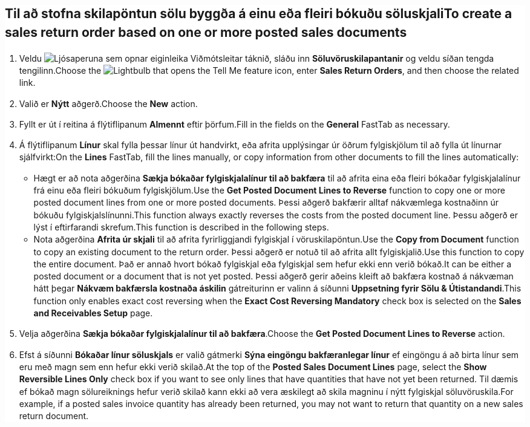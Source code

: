 ## <a name="to-create-a-sales-return-order-based-on-one-or-more-posted-sales-documents"></a><span data-ttu-id="0bcd3-167">Til að stofna skilapöntun sölu byggða á einu eða fleiri bókuðu söluskjali</span><span class="sxs-lookup"><span data-stu-id="0bcd3-167">To create a sales return order based on one or more posted sales documents</span></span>
1. <span data-ttu-id="0bcd3-168">Veldu ![Ljósaperuna sem opnar eiginleika Viðmótsleitar](media/ui-search/search_small.png "Segðu mér hvað þú vilt gera") táknið, sláðu inn **Söluvöruskilapantanir** og veldu síðan tengda tengilinn.</span><span class="sxs-lookup"><span data-stu-id="0bcd3-168">Choose the ![Lightbulb that opens the Tell Me feature](media/ui-search/search_small.png "Tell me what you want to do") icon, enter **Sales Return Orders**, and then choose the related link.</span></span>
2. <span data-ttu-id="0bcd3-169">Valið er **Nýtt** aðgerð.</span><span class="sxs-lookup"><span data-stu-id="0bcd3-169">Choose the **New** action.</span></span>  
3. <span data-ttu-id="0bcd3-170">Fyllt er út í reitina á flýtiflipanum **Almennt** eftir þörfum.</span><span class="sxs-lookup"><span data-stu-id="0bcd3-170">Fill in the fields on the **General** FastTab as necessary.</span></span>
4. <span data-ttu-id="0bcd3-171">Á flýtiflipanum **Línur** skal fylla þessar línur út handvirkt, eða afrita upplýsingar úr öðrum fylgiskjölum til að fylla út línurnar sjálfvirkt:</span><span class="sxs-lookup"><span data-stu-id="0bcd3-171">On the **Lines** FastTab, fill the lines manually, or copy information from other documents to fill the lines automatically:</span></span>

    - <span data-ttu-id="0bcd3-172">Hægt er að nota aðgerðina **Sækja bókaðar fylgiskjalalínur til að bakfæra** til að afrita eina eða fleiri bókaðar fylgiskjalalínur frá einu eða fleiri bókuðum fylgiskjölum.</span><span class="sxs-lookup"><span data-stu-id="0bcd3-172">Use the **Get Posted Document Lines to Reverse** function to copy one or more posted document lines from one or more posted documents.</span></span> <span data-ttu-id="0bcd3-173">Þessi aðgerð bakfærir alltaf nákvæmlega kostnaðinn úr bókuðu fylgiskjalslínunni.</span><span class="sxs-lookup"><span data-stu-id="0bcd3-173">This function always exactly reverses the costs from the posted document line.</span></span> <span data-ttu-id="0bcd3-174">Þessu aðgerð er lýst í eftirfarandi skrefum.</span><span class="sxs-lookup"><span data-stu-id="0bcd3-174">This function is described in the following steps.</span></span>    
    - <span data-ttu-id="0bcd3-175">Nota aðgerðina **Afrita úr skjali** til að afrita fyrirliggjandi fylgiskjal í vöruskilapöntun.</span><span class="sxs-lookup"><span data-stu-id="0bcd3-175">Use the **Copy from Document** function to copy an existing document to the return order.</span></span> <span data-ttu-id="0bcd3-176">Þessi aðgerð er notuð til að afrita allt fylgiskjalið.</span><span class="sxs-lookup"><span data-stu-id="0bcd3-176">Use this function to copy the entire document.</span></span> <span data-ttu-id="0bcd3-177">Það er annað hvort bókað fylgiskjal eða fylgiskjal sem hefur ekki enn verið bókað.</span><span class="sxs-lookup"><span data-stu-id="0bcd3-177">It can be either a posted document or a document that is not yet posted.</span></span> <span data-ttu-id="0bcd3-178">Þessi aðgerð gerir aðeins kleift að bakfæra kostnað á nákvæman hátt þegar **Nákvæm bakfærsla kostnaða áskilin** gátreiturinn er valinn á síðunni **Uppsetning fyrir Sölu & Útistandandi**.</span><span class="sxs-lookup"><span data-stu-id="0bcd3-178">This function only enables exact cost reversing when the **Exact Cost Reversing Mandatory** check box is selected on the **Sales and Receivables Setup** page.</span></span>  

5. <span data-ttu-id="0bcd3-179">Velja aðgerðina **Sækja bókaðar fylgiskjalalínur til að bakfæra**.</span><span class="sxs-lookup"><span data-stu-id="0bcd3-179">Choose the **Get Posted Document Lines to Reverse** action.</span></span>
6. <span data-ttu-id="0bcd3-180">Efst á síðunni **Bókaðar línur söluskjals** er valið gátmerki **Sýna eingöngu bakfæranlegar línur** ef eingöngu á að birta línur sem eru með magn sem enn hefur ekki verið skilað.</span><span class="sxs-lookup"><span data-stu-id="0bcd3-180">At the top of the **Posted Sales Document Lines** page, select the **Show Reversible Lines Only** check box if you want to see only lines that have quantities that have not yet been returned.</span></span> <span data-ttu-id="0bcd3-181">Til dæmis ef bókað magn sölureiknings hefur verið skilað kann ekki að vera æskilegt að skila magninu í nýtt fylgiskjal söluvöruskila.</span><span class="sxs-lookup"><span data-stu-id="0bcd3-181">For example, if a posted sales invoice quantity has already been returned, you may not want to return that quantity on a new sales return document.</span></span>
